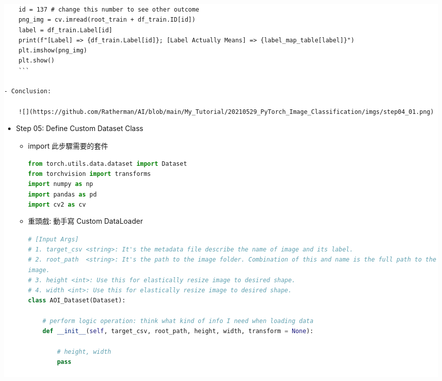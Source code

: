         id = 137 # change this number to see other outcome
        png_img = cv.imread(root_train + df_train.ID[id])
        label = df_train.Label[id]
        print(f"[Label] => {df_train.Label[id]}; [Label Actually Means] => {label_map_table[label]}")
        plt.imshow(png_img)
        plt.show()
        ```

    - Conclusion:

        ![](https://github.com/Ratherman/AI/blob/main/My_Tutorial/20210529_PyTorch_Image_Classification/imgs/step04_01.png)

- Step 05: Define Custom Dataset Class
    - import 此步驟需要的套件

        ```python
        from torch.utils.data.dataset import Dataset
        from torchvision import transforms
        import numpy as np
        import pandas as pd
        import cv2 as cv
        ```

    - 重頭戲: 動手寫 Custom DataLoader

        ```python
        # [Input Args]
        # 1. target_csv <string>: It's the metadata file describe the name of image and its label.
        # 2. root_path  <string>: It's the path to the image folder. Combination of this and name is the full path to the image.
        # 3. height <int>: Use this for elastically resize image to desired shape.
        # 4. width <int>: Use this for elastically resize image to desired shape.
        class AOI_Dataset(Dataset):
            
            # perform logic operation: think what kind of info I need when loading data
            def __init__(self, target_csv, root_path, height, width, transform = None):
                
                # height, width
                pass
                